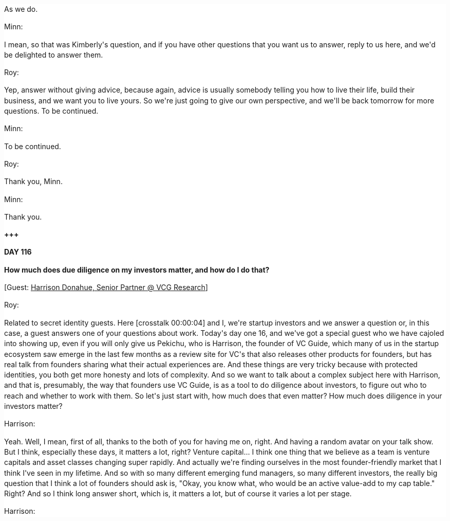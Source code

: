 As we do.

Minn:

I mean, so that was Kimberly's question, and if you have other questions that you want us to answer, reply to us here, and we'd be delighted to answer them.

Roy:

Yep, answer without giving advice, because again, advice is usually somebody telling you how to live their life, build their business, and we want you to live yours. So we're just going to give our own perspective, and we'll be back tomorrow for more questions. To be continued.

Minn:

To be continued.

Roy:

Thank you, Minn.

Minn:

Thank you.

**+++**

**DAY 116**

**How much does due diligence on my investors matter, and how do I do that?**

\[Guest: [Harrison Donahue, Senior Partner @ VCG Research](https://www.linkedin.com/in/harrison-donahue-2278871b6/)\]

Roy:

Related to secret identity guests. Here \[crosstalk 00:00:04\] and I, we're startup investors and we answer a question or, in this case, a guest answers one of your questions about work. Today's day one 16, and we've got a special guest who we have cajoled into showing up, even if you will only give us Pekichu, who is Harrison, the founder of VC Guide, which many of us in the startup ecosystem saw emerge in the last few months as a review site for VC's that also releases other products for founders, but has real talk from founders sharing what their actual experiences are. And these things are very tricky because with protected identities, you both get more honesty and lots of complexity. And so we want to talk about a complex subject here with Harrison, and that is, presumably, the way that founders use VC Guide, is as a tool to do diligence about investors, to figure out who to reach and whether to work with them. So let's just start with, how much does that even matter? How much does diligence in your investors matter?

Harrison:

Yeah. Well, I mean, first of all, thanks to the both of you for having me on, right. And having a random avatar on your talk show. But I think, especially these days, it matters a lot, right? Venture capital... I think one thing that we believe as a team is venture capitals and asset classes changing super rapidly. And actually we're finding ourselves in the most founder-friendly market that I think I've seen in my lifetime. And so with so many different emerging fund managers, so many different investors, the really big question that I think a lot of founders should ask is, "Okay, you know what, who would be an active value-add to my cap table." Right? And so I think long answer short, which is, it matters a lot, but of course it varies a lot per stage.

Harrison:
